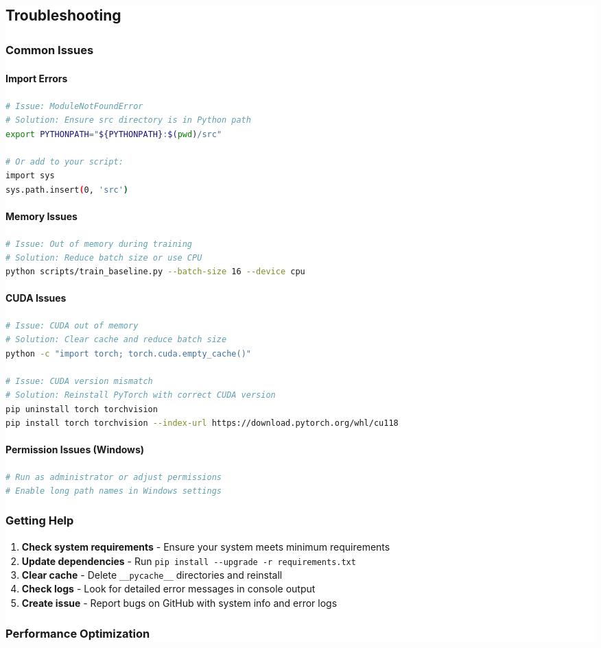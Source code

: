 ```python
```

## Troubleshooting

### Common Issues

#### Import Errors
```bash
# Issue: ModuleNotFoundError
# Solution: Ensure src directory is in Python path
export PYTHONPATH="${PYTHONPATH}:$(pwd)/src"

# Or add to your script:
import sys
sys.path.insert(0, 'src')
```

#### Memory Issues
```bash
# Issue: Out of memory during training
# Solution: Reduce batch size or use CPU
python scripts/train_baseline.py --batch-size 16 --device cpu
```

#### CUDA Issues
```bash
# Issue: CUDA out of memory
# Solution: Clear cache and reduce batch size
python -c "import torch; torch.cuda.empty_cache()"

# Issue: CUDA version mismatch
# Solution: Reinstall PyTorch with correct CUDA version
pip uninstall torch torchvision
pip install torch torchvision --index-url https://download.pytorch.org/whl/cu118
```

#### Permission Issues (Windows)
```powershell
# Run as administrator or adjust permissions
# Enable long path names in Windows settings
```

### Getting Help

1. **Check system requirements** - Ensure your system meets minimum requirements
2. **Update dependencies** - Run `pip install --upgrade -r requirements.txt`
3. **Clear cache** - Delete `__pycache__` directories and reinstall
4. **Check logs** - Look for detailed error messages in console output
5. **Create issue** - Report bugs on GitHub with system info and error logs

### Performance Optimization
